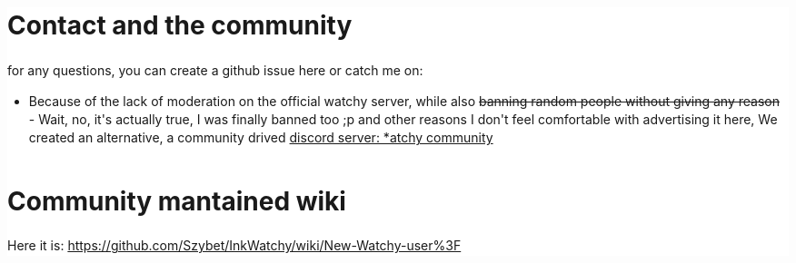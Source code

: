 # Contact and the community
for any questions, you can create a github issue here or catch me on:
- Because of the lack of moderation on the official watchy server, while also ~~banning random people without giving any reason~~ - Wait, no, it's actually true, I was finally banned too ;p and other reasons I don't feel comfortable with advertising it here, We created an alternative, a community drived <a href="https://discord.gg/6PUmRXZRGD">discord server: *atchy community</a>

# Community mantained wiki
Here it is: https://github.com/Szybet/InkWatchy/wiki/New-Watchy-user%3F
